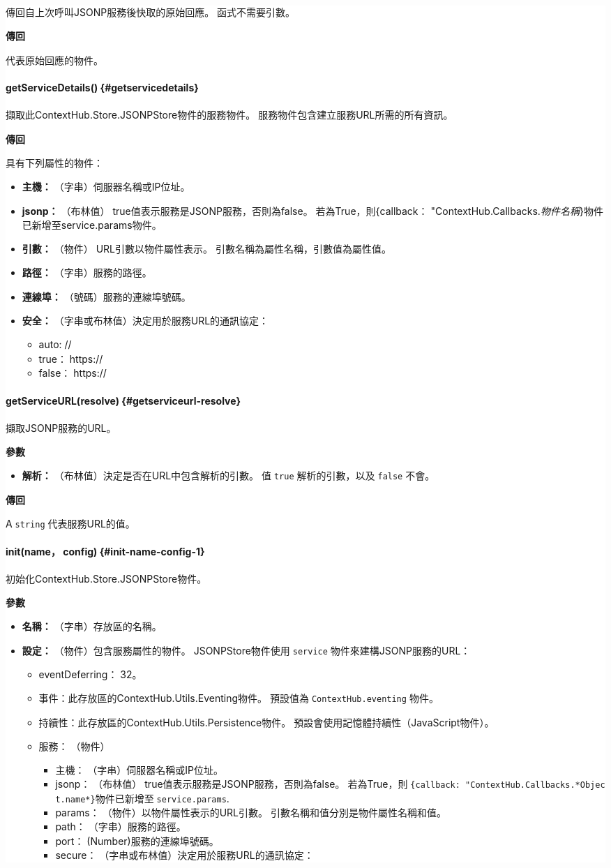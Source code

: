 傳回自上次呼叫JSONP服務後快取的原始回應。 函式不需要引數。

**傳回**

代表原始回應的物件。

#### getServiceDetails() {#getservicedetails}

擷取此ContextHub.Store.JSONPStore物件的服務物件。 服務物件包含建立服務URL所需的所有資訊。

**傳回**

具有下列屬性的物件：

* **主機：** （字串）伺服器名稱或IP位址。
* **jsonp：** （布林值） true值表示服務是JSONP服務，否則為false。 若為True，則{callback： &quot;ContextHub.Callbacks.*物件名稱*}物件已新增至service.params物件。

* **引數：** （物件） URL引數以物件屬性表示。 引數名稱為屬性名稱，引數值為屬性值。
* **路徑：** （字串）服務的路徑。
* **連線埠：** （號碼）服務的連線埠號碼。
* **安全：** （字串或布林值）決定用於服務URL的通訊協定：

   * auto: //
   * true： https://
   * false： https://

#### getServiceURL(resolve) {#getserviceurl-resolve}

擷取JSONP服務的URL。

**參數**

* **解析：** （布林值）決定是否在URL中包含解析的引數。 值 `true` 解析的引數，以及 `false` 不會。

**傳回**

A `string` 代表服務URL的值。

#### init(name， config) {#init-name-config-1}

初始化ContextHub.Store.JSONPStore物件。

**參數**

* **名稱：** （字串）存放區的名稱。
* **設定：** （物件）包含服務屬性的物件。 JSONPStore物件使用 `service` 物件來建構JSONP服務的URL：

   * eventDeferring： 32。
   * 事件：此存放區的ContextHub.Utils.Eventing物件。 預設值為 `ContextHub.eventing` 物件。
   * 持續性：此存放區的ContextHub.Utils.Persistence物件。 預設會使用記憶體持續性（JavaScript物件）。
   * 服務： （物件）

      * 主機： （字串）伺服器名稱或IP位址。
      * jsonp： （布林值） true值表示服務是JSONP服務，否則為false。 若為True，則 `{callback: "ContextHub.Callbacks.*Object.name*}`物件已新增至 `service.params`.
      * params： （物件）以物件屬性表示的URL引數。 引數名稱和值分別是物件屬性名稱和值。
      * path： （字串）服務的路徑。
      * port： (Number)服務的連線埠號碼。
      * secure： （字串或布林值）決定用於服務URL的通訊協定：
